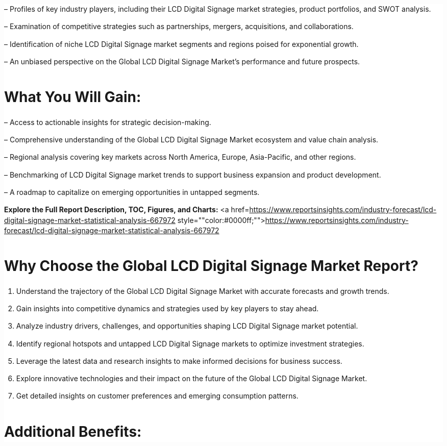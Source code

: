 – Profiles of key industry players, including their LCD Digital Signage market strategies, product portfolios, and SWOT analysis.

– Examination of competitive strategies such as partnerships, mergers, acquisitions, and collaborations.

– Identification of niche LCD Digital Signage market segments and regions poised for exponential growth.

– An unbiased perspective on the Global LCD Digital Signage Market’s performance and future prospects.

# <strong>What You Will Gain:</strong>

– Access to actionable insights for strategic decision-making.

– Comprehensive understanding of the Global LCD Digital Signage Market ecosystem and value chain analysis.

– Regional analysis covering key markets across North America, Europe, Asia-Pacific, and other regions.

– Benchmarking of LCD Digital Signage market trends to support business expansion and product development.

– A roadmap to capitalize on emerging opportunities in untapped segments.

<strong>Explore the Full Report Description, TOC, Figures, and Charts:</strong>
<a href=https://www.reportsinsights.com/industry-forecast/lcd-digital-signage-market-statistical-analysis-667972 style=""color:#0000ff;"">https://www.reportsinsights.com/industry-forecast/lcd-digital-signage-market-statistical-analysis-667972</a>

# <strong>Why Choose the Global LCD Digital Signage Market Report?</strong>

1. Understand the trajectory of the Global LCD Digital Signage Market with accurate forecasts and growth trends.

2. Gain insights into competitive dynamics and strategies used by key players to stay ahead.

3. Analyze industry drivers, challenges, and opportunities shaping LCD Digital Signage market potential.

4. Identify regional hotspots and untapped LCD Digital Signage markets to optimize investment strategies.

5. Leverage the latest data and research insights to make informed decisions for business success.

6. Explore innovative technologies and their impact on the future of the Global LCD Digital Signage Market.

7. Get detailed insights on customer preferences and emerging consumption patterns.

# <strong>Additional Benefits:</strong>
